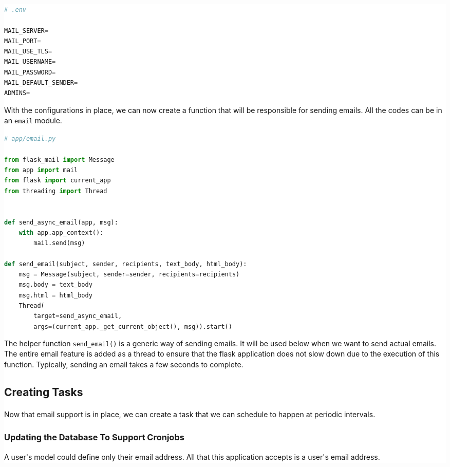```python
# .env

MAIL_SERVER=
MAIL_PORT=
MAIL_USE_TLS=
MAIL_USERNAME=
MAIL_PASSWORD=
MAIL_DEFAULT_SENDER=
ADMINS=
```

With the configurations in place, we can now create a function that will be responsible for sending emails. All the codes can be in an `email` module.

```python
# app/email.py

from flask_mail import Message
from app import mail
from flask import current_app
from threading import Thread


def send_async_email(app, msg):
    with app.app_context():
        mail.send(msg)

def send_email(subject, sender, recipients, text_body, html_body):
    msg = Message(subject, sender=sender, recipients=recipients)
    msg.body = text_body
    msg.html = html_body
    Thread(
        target=send_async_email,
        args=(current_app._get_current_object(), msg)).start()

```

The helper function `send_email()` is a generic way of sending emails. It will be used below when we want to send actual emails. The entire email feature is added as a thread to ensure that the flask application does not slow down due to the execution of this function. Typically, sending an email takes a few seconds to complete.


## Creating Tasks

Now that email support is in place, we can create a task that we can schedule to happen at periodic intervals. 


### Updating the Database To Support Cronjobs

A user's model could define only their email address. All that this application accepts is a user's email address.
